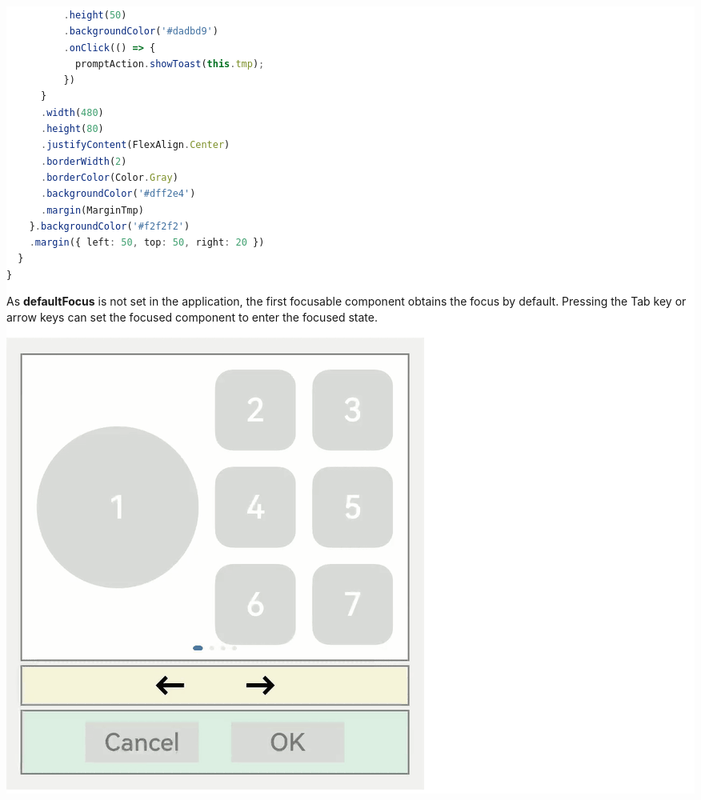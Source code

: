 ```ts
          .height(50)
          .backgroundColor('#dadbd9')
          .onClick(() => {
            promptAction.showToast(this.tmp);
          })
      }
      .width(480)
      .height(80)
      .justifyContent(FlexAlign.Center)
      .borderWidth(2)
      .borderColor(Color.Gray)
      .backgroundColor('#dff2e4')
      .margin(MarginTmp)
    }.backgroundColor('#f2f2f2')
    .margin({ left: 50, top: 50, right: 20 })
  }
}
```


As **defaultFocus** is not set in the application, the first focusable component obtains the focus by default. Pressing the Tab key or arrow keys can set the focused component to enter the focused state.


![en-us_image_0000001511421360](figures/en-us_image_0000001511421360.gif)
